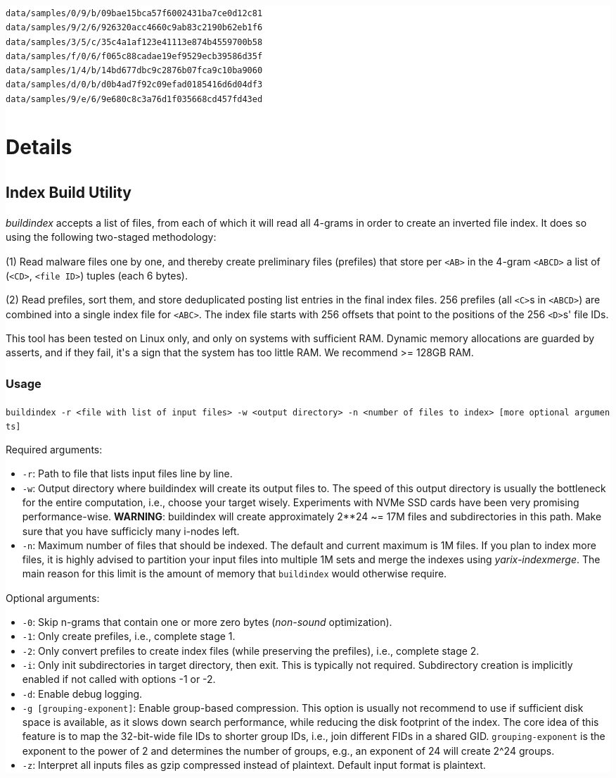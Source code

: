 ```
data/samples/0/9/b/09bae15bca57f6002431ba7ce0d12c81
data/samples/9/2/6/926320acc4660c9ab83c2190b62eb1f6
data/samples/3/5/c/35c4a1af123e41113e874b4559700b58
data/samples/f/0/6/f065c88cadae19ef9529ecb39586d35f
data/samples/1/4/b/14bd677dbc9c2876b07fca9c10ba9060
data/samples/d/0/b/d0b4ad7f92c09efad0185416d6d04df3
data/samples/9/e/6/9e680c8c3a76d1f035668cd457fd43ed
```

# Details
## Index Build Utility
*buildindex* accepts a list of files, from each of which it will read all 4-grams in order to create an inverted file index. It does so using the following two-staged methodology:

 (1) Read malware files one by one, and thereby create preliminary files
     (prefiles) that store per `<AB>` in the 4-gram `<ABCD>` a list of
     (`<CD>`, `<file ID>`) tuples (each 6 bytes).

 (2) Read prefiles, sort them, and store deduplicated posting list entries
     in the final index files. 256 prefiles (all `<C>`s in `<ABCD>`) are combined
     into a single index file for `<ABC>`. The index file starts with 256 offsets
     that point to the positions of the 256 `<D>`s' file IDs.

This tool has been tested on Linux only, and only on systems with sufficient RAM. Dynamic memory allocations are guarded by asserts, and if they fail, it's a sign that the system has too little RAM. We recommend >= 128GB RAM.

### Usage
`buildindex -r <file with list of input files> -w <output directory> -n <number of files to index> [more optional arguments]`

Required arguments:
- `-r`: Path to file that lists input files line by line.
- `-w`: Output directory where buildindex will create its output files to. The speed of this output directory is usually the bottleneck for the entire computation, i.e., choose your target wisely. Experiments with NVMe SSD cards have been very promising performance-wise. **WARNING**: buildindex will create approximately 2**24 ~= 17M files and subdirectories in this path. Make sure that you have sufficicly many i-nodes left.
- `-n`: Maximum number of files that should be indexed. The default and current maximum is 1M files. If you plan to index more files, it is highly advised to partition your input files into multiple 1M sets and merge the indexes using *yarix-indexmerge*. The main reason for this limit is the amount of memory that `buildindex` would otherwise require.

Optional arguments:

- `-0`: Skip n-grams that contain one or more zero bytes (*non-sound* optimization).
- `-1`: Only create prefiles, i.e., complete stage 1.
- `-2`: Only convert prefiles to create index files (while preserving the prefiles), i.e., complete stage 2.
- `-i`: Only init subdirectories in target directory, then exit. This is typically not required. Subdirectory creation is implicitly enabled if not called with options -1 or -2.
- `-d`: Enable debug logging.
- `-g [grouping-exponent]`: Enable group-based compression. This option is usually not recommend to use if sufficient disk space is available, as it slows down search performance, while reducing the disk footprint of the index. The core idea of this feature is to map the 32-bit-wide file IDs to shorter group IDs, i.e., join different FIDs in a shared GID. `grouping-exponent` is the exponent to the power of 2 and determines the number of groups, e.g., an exponent of 24 will create 2^24 groups.
- `-z`: Interpret all inputs files as gzip compressed instead of plaintext. Default input format is plaintext.
